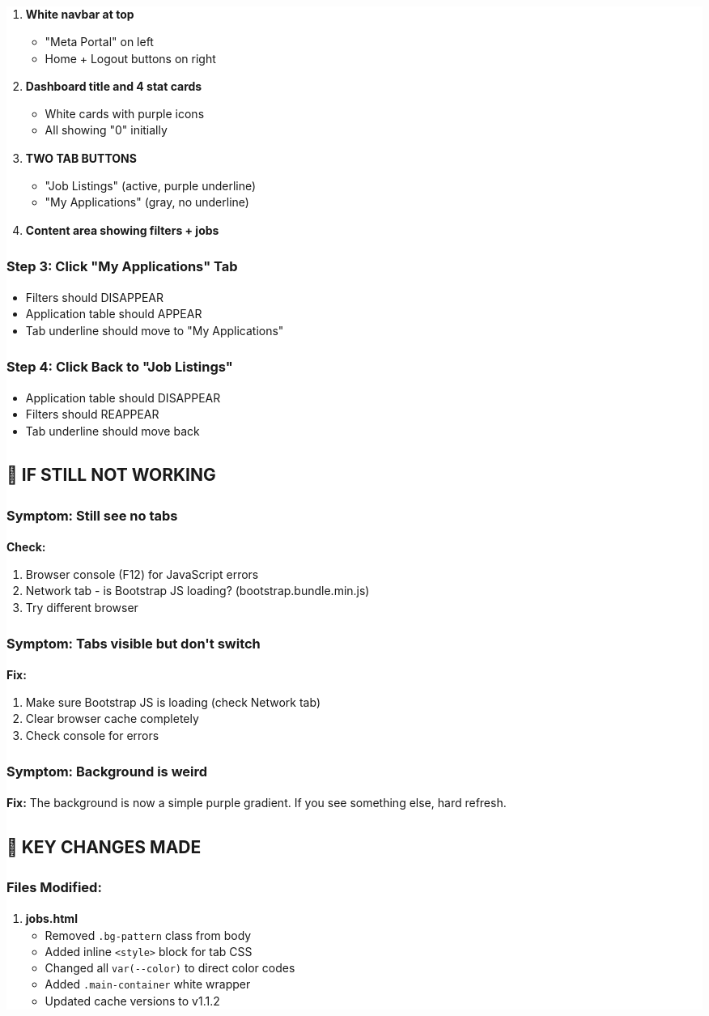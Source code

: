 1. **White navbar at top**
   - "Meta Portal" on left
   - Home + Logout buttons on right

2. **Dashboard title and 4 stat cards**
   - White cards with purple icons
   - All showing "0" initially

3. **TWO TAB BUTTONS**
   - "Job Listings" (active, purple underline)
   - "My Applications" (gray, no underline)

4. **Content area showing filters + jobs**

### Step 3: Click "My Applications" Tab
- Filters should DISAPPEAR
- Application table should APPEAR
- Tab underline should move to "My Applications"

### Step 4: Click Back to "Job Listings"
- Application table should DISAPPEAR
- Filters should REAPPEAR
- Tab underline should move back

## 🐛 IF STILL NOT WORKING

### Symptom: Still see no tabs
**Check:**
1. Browser console (F12) for JavaScript errors
2. Network tab - is Bootstrap JS loading? (bootstrap.bundle.min.js)
3. Try different browser

### Symptom: Tabs visible but don't switch
**Fix:**
1. Make sure Bootstrap JS is loading (check Network tab)
2. Clear browser cache completely
3. Check console for errors

### Symptom: Background is weird
**Fix:**
The background is now a simple purple gradient. If you see something else, hard refresh.

## 📝 KEY CHANGES MADE

### Files Modified:
1. **jobs.html**
   - Removed `.bg-pattern` class from body
   - Added inline `<style>` block for tab CSS
   - Changed all `var(--color)` to direct color codes
   - Added `.main-container` white wrapper
   - Updated cache versions to v1.1.2
